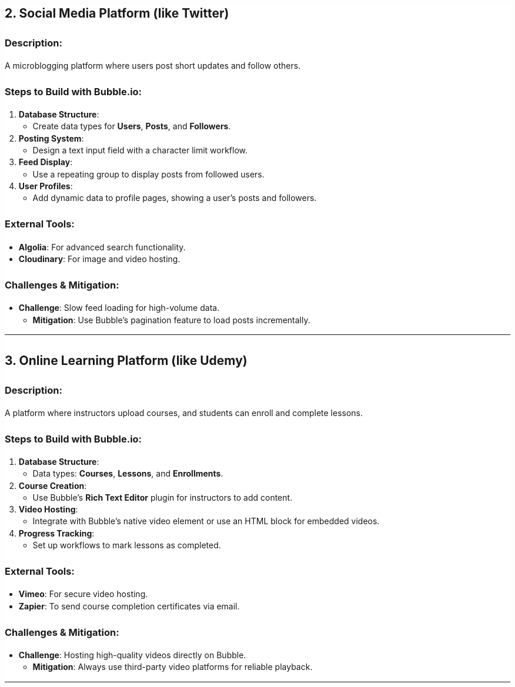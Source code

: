 
## **2. Social Media Platform (like Twitter)**
### Description:
A microblogging platform where users post short updates and follow others.

### Steps to Build with Bubble.io:
1. **Database Structure**:
   - Create data types for **Users**, **Posts**, and **Followers**.
2. **Posting System**:
   - Design a text input field with a character limit workflow.
3. **Feed Display**:
   - Use a repeating group to display posts from followed users.
4. **User Profiles**:
   - Add dynamic data to profile pages, showing a user’s posts and followers.

### External Tools:
- **Algolia**: For advanced search functionality.
- **Cloudinary**: For image and video hosting.

### Challenges & Mitigation:
- **Challenge**: Slow feed loading for high-volume data.
   - **Mitigation**: Use Bubble’s pagination feature to load posts incrementally.

---

## **3. Online Learning Platform (like Udemy)**
### Description:
A platform where instructors upload courses, and students can enroll and complete lessons.

### Steps to Build with Bubble.io:
1. **Database Structure**:
   - Data types: **Courses**, **Lessons**, and **Enrollments**.
2. **Course Creation**:
   - Use Bubble’s **Rich Text Editor** plugin for instructors to add content.
3. **Video Hosting**:
   - Integrate with Bubble’s native video element or use an HTML block for embedded videos.
4. **Progress Tracking**:
   - Set up workflows to mark lessons as completed.

### External Tools:
- **Vimeo**: For secure video hosting.
- **Zapier**: To send course completion certificates via email.

### Challenges & Mitigation:
- **Challenge**: Hosting high-quality videos directly on Bubble.
   - **Mitigation**: Always use third-party video platforms for reliable playback.

---
